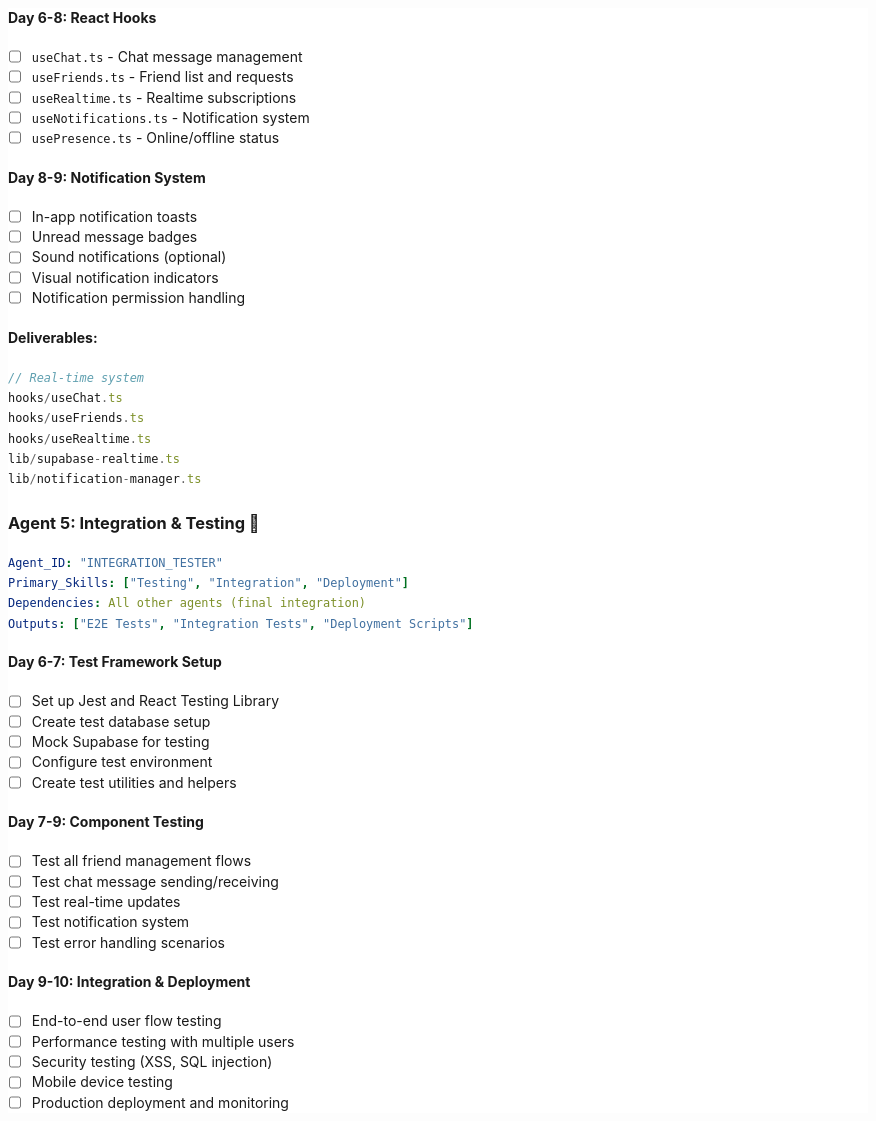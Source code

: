 #### **Day 6-8: React Hooks**
- [ ] `useChat.ts` - Chat message management
- [ ] `useFriends.ts` - Friend list and requests
- [ ] `useRealtime.ts` - Realtime subscriptions
- [ ] `useNotifications.ts` - Notification system
- [ ] `usePresence.ts` - Online/offline status

#### **Day 8-9: Notification System**
- [ ] In-app notification toasts
- [ ] Unread message badges
- [ ] Sound notifications (optional)
- [ ] Visual notification indicators
- [ ] Notification permission handling

#### **Deliverables**:
```typescript
// Real-time system
hooks/useChat.ts
hooks/useFriends.ts
hooks/useRealtime.ts
lib/supabase-realtime.ts
lib/notification-manager.ts
```

### **Agent 5: Integration & Testing** 🔧
```yaml
Agent_ID: "INTEGRATION_TESTER"
Primary_Skills: ["Testing", "Integration", "Deployment"]
Dependencies: All other agents (final integration)
Outputs: ["E2E Tests", "Integration Tests", "Deployment Scripts"]
```

#### **Day 6-7: Test Framework Setup**
- [ ] Set up Jest and React Testing Library
- [ ] Create test database setup
- [ ] Mock Supabase for testing
- [ ] Configure test environment
- [ ] Create test utilities and helpers

#### **Day 7-9: Component Testing**
- [ ] Test all friend management flows
- [ ] Test chat message sending/receiving
- [ ] Test real-time updates
- [ ] Test notification system
- [ ] Test error handling scenarios

#### **Day 9-10: Integration & Deployment**
- [ ] End-to-end user flow testing
- [ ] Performance testing with multiple users
- [ ] Security testing (XSS, SQL injection)
- [ ] Mobile device testing
- [ ] Production deployment and monitoring

